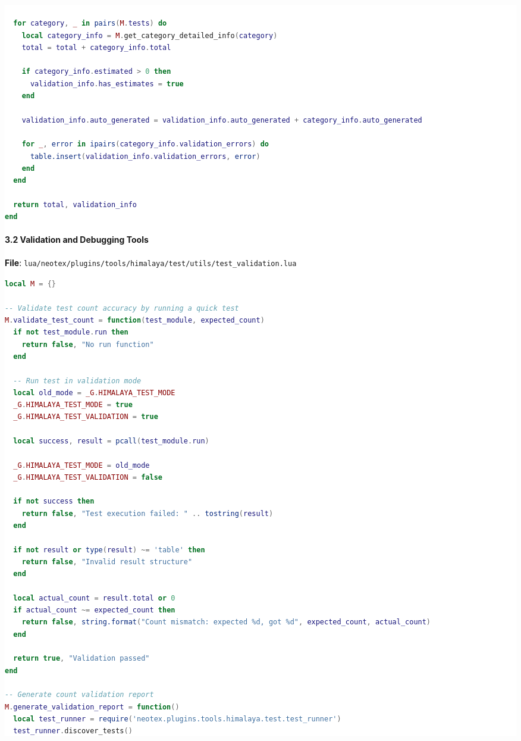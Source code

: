 ```lua
  
  for category, _ in pairs(M.tests) do
    local category_info = M.get_category_detailed_info(category)
    total = total + category_info.total
    
    if category_info.estimated > 0 then
      validation_info.has_estimates = true
    end
    
    validation_info.auto_generated = validation_info.auto_generated + category_info.auto_generated
    
    for _, error in ipairs(category_info.validation_errors) do
      table.insert(validation_info.validation_errors, error)
    end
  end
  
  return total, validation_info
end
```

#### 3.2 Validation and Debugging Tools

**File**: `lua/neotex/plugins/tools/himalaya/test/utils/test_validation.lua`

```lua
local M = {}

-- Validate test count accuracy by running a quick test
M.validate_test_count = function(test_module, expected_count)
  if not test_module.run then
    return false, "No run function"
  end
  
  -- Run test in validation mode
  local old_mode = _G.HIMALAYA_TEST_MODE
  _G.HIMALAYA_TEST_MODE = true
  _G.HIMALAYA_TEST_VALIDATION = true
  
  local success, result = pcall(test_module.run)
  
  _G.HIMALAYA_TEST_MODE = old_mode
  _G.HIMALAYA_TEST_VALIDATION = false
  
  if not success then
    return false, "Test execution failed: " .. tostring(result)
  end
  
  if not result or type(result) ~= 'table' then
    return false, "Invalid result structure"
  end
  
  local actual_count = result.total or 0
  if actual_count ~= expected_count then
    return false, string.format("Count mismatch: expected %d, got %d", expected_count, actual_count)
  end
  
  return true, "Validation passed"
end

-- Generate count validation report
M.generate_validation_report = function()
  local test_runner = require('neotex.plugins.tools.himalaya.test.test_runner')
  test_runner.discover_tests()
```